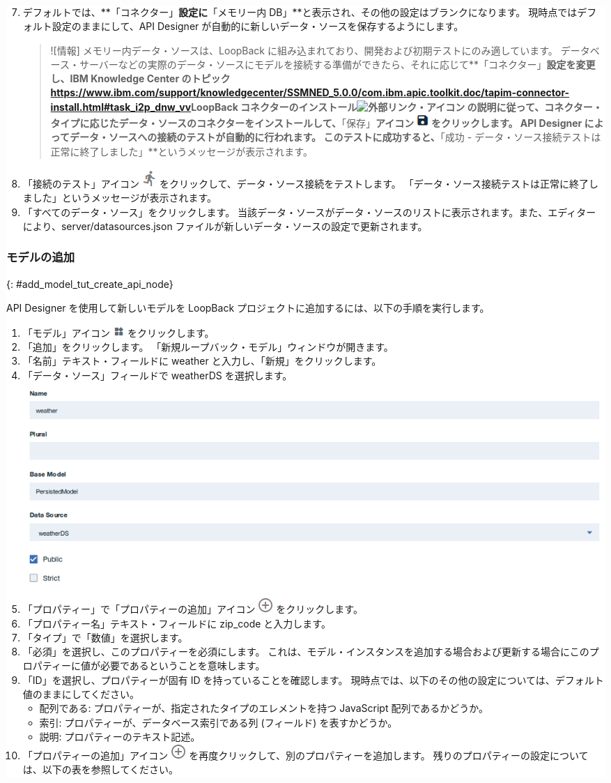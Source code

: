7. デフォルトでは、**「コネクター」**設定に**「メモリー内 DB」**と表示され、その他の設定はブランクになります。 現時点ではデフォルト設定のままにして、API Designer が自動的に新しいデータ・ソースを保存するようにします。
	>![情報]
	>メモリー内データ・ソースは、LoopBack に組み込まれており、開発および初期テストにのみ適しています。 データベース・サーバーなどの実際のデータ・ソースにモデルを接続する準備ができたら、それに応じて**「コネクター」**設定を変更し、IBM Knowledge Center のトピック <https://www.ibm.com/support/knowledgecenter/SSMNED_5.0.0/com.ibm.apic.toolkit.doc/tapim-connector-install.html#task_i2p_dnw_vv>LoopBack コネクターのインストール![外部リンク・アイコン](../../icons/launch-glyph.svg "外部リンク・アイコン") の説明に従って、コネクター・タイプに応じたデータ・ソースのコネクターをインストールして、**「保存」**アイコン ![](images/save-icon.png) をクリックします。 API Designer によってデータ・ソースへの接続のテストが自動的に行われます。 このテストに成功すると、**「成功 - データ・ソース接続テストは正常に終了しました」**というメッセージが表示されます。
8. 「接続のテスト」アイコン ![](images/db-test-icon.png) をクリックして、データ・ソース接続をテストします。 「データ・ソース接続テストは正常に終了しました」というメッセージが表示されます。
9. 「すべてのデータ・ソース」をクリックします。 当該データ・ソースがデータ・ソースのリストに表示されます。また、エディターにより、server/datasources.json ファイルが新しいデータ・ソースの設定で更新されます。

### モデルの追加
{: #add_model_tut_create_api_node}

API Designer を使用して新しいモデルを LoopBack プロジェクトに追加するには、以下の手順を実行します。
1. 「モデル」アイコン ![](images/models-icon.png) をクリックします。
2. 「追加」をクリックします。 「新規ループバック・モデル」ウィンドウが開きます。
3. 「名前」テキスト・フィールドに weather と入力し、「新規」をクリックします。
4. 「データ・ソース」フィールドで weatherDS を選択します。
![](images/new-model-1.png)
5. 「プロパティー」で「プロパティーの追加」アイコン ![](images/add-icon.png) をクリックします。
6. 「プロパティー名」テキスト・フィールドに zip_code と入力します。
7. 「タイプ」で「数値」を選択します。
8. 「必須」を選択し、このプロパティーを必須にします。 これは、モデル・インスタンスを追加する場合および更新する場合にこのプロパティーに値が必要であるということを意味します。 
9. 「ID」を選択し、プロパティーが固有 ID を持っていることを確認します。 現時点では、以下のその他の設定については、デフォルト値のままにしてください。
	- 配列である: プロパティーが、指定されたタイプのエレメントを持つ JavaScript 配列であるかどうか。
	- 索引: プロパティーが、データベース索引である列 (フィールド) を表すかどうか。
	- 説明: プロパティーのテキスト記述。
9. 「プロパティーの追加」アイコン ![](images/add-icon.png) を再度クリックして、別のプロパティーを追加します。  残りのプロパティーの設定については、以下の表を参照してください。

[important]: ./images/important.png "重要!"
[info]: ./images/info.png "情報"
[troubleshooting]: ./images/troubleshooting.png "トラブルシューティング" 